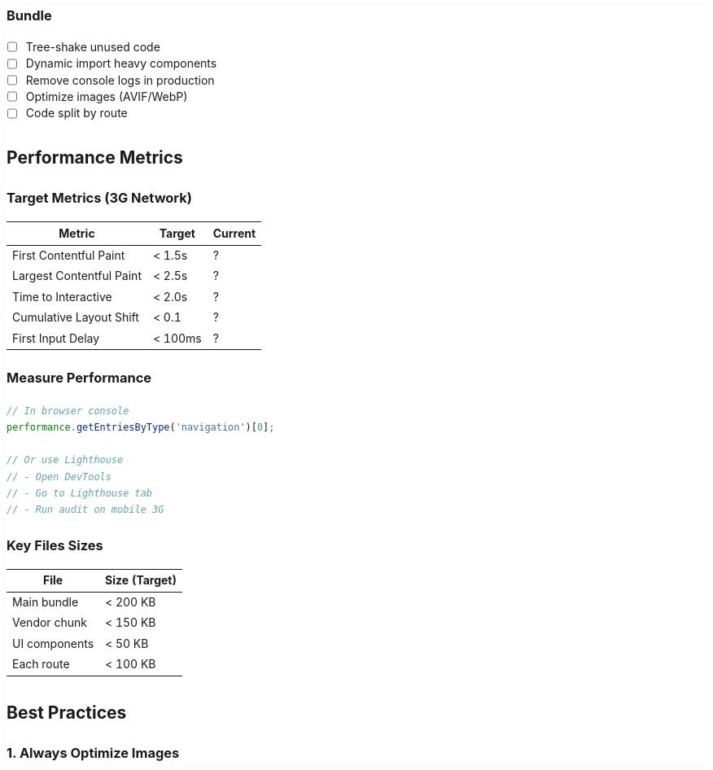 ### Bundle
- [ ] Tree-shake unused code
- [ ] Dynamic import heavy components
- [ ] Remove console logs in production
- [ ] Optimize images (AVIF/WebP)
- [ ] Code split by route

## Performance Metrics

### Target Metrics (3G Network)

| Metric | Target | Current |
|--------|--------|---------|
| First Contentful Paint | < 1.5s | ? |
| Largest Contentful Paint | < 2.5s | ? |
| Time to Interactive | < 2.0s | ? |
| Cumulative Layout Shift | < 0.1 | ? |
| First Input Delay | < 100ms | ? |

### Measure Performance

```typescript
// In browser console
performance.getEntriesByType('navigation')[0];

// Or use Lighthouse
// - Open DevTools
// - Go to Lighthouse tab
// - Run audit on mobile 3G
```

### Key Files Sizes

| File | Size (Target) |
|------|---------------|
| Main bundle | < 200 KB |
| Vendor chunk | < 150 KB |
| UI components | < 50 KB |
| Each route | < 100 KB |

## Best Practices

### 1. Always Optimize Images
